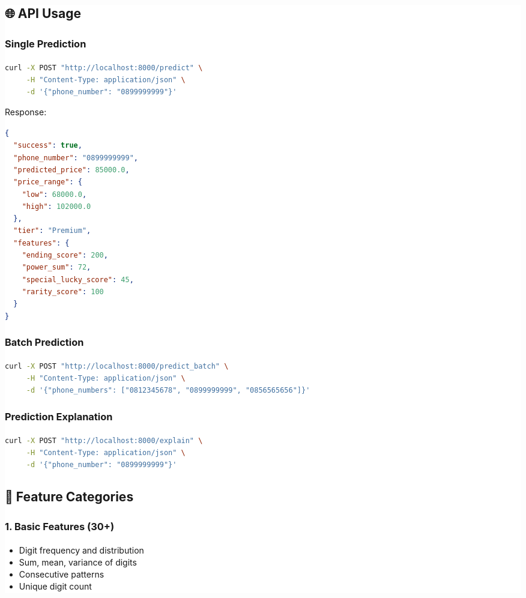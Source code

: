 ## 🌐 API Usage

### Single Prediction

```bash
curl -X POST "http://localhost:8000/predict" \
     -H "Content-Type: application/json" \
     -d '{"phone_number": "0899999999"}'
```

Response:
```json
{
  "success": true,
  "phone_number": "0899999999",
  "predicted_price": 85000.0,
  "price_range": {
    "low": 68000.0,
    "high": 102000.0
  },
  "tier": "Premium",
  "features": {
    "ending_score": 200,
    "power_sum": 72,
    "special_lucky_score": 45,
    "rarity_score": 100
  }
}
```

### Batch Prediction

```bash
curl -X POST "http://localhost:8000/predict_batch" \
     -H "Content-Type: application/json" \
     -d '{"phone_numbers": ["0812345678", "0899999999", "0856565656"]}'
```

### Prediction Explanation

```bash
curl -X POST "http://localhost:8000/explain" \
     -H "Content-Type: application/json" \
     -d '{"phone_number": "0899999999"}'
```

## 🔬 Feature Categories

### 1. Basic Features (30+)
- Digit frequency and distribution
- Sum, mean, variance of digits
- Consecutive patterns
- Unique digit count
